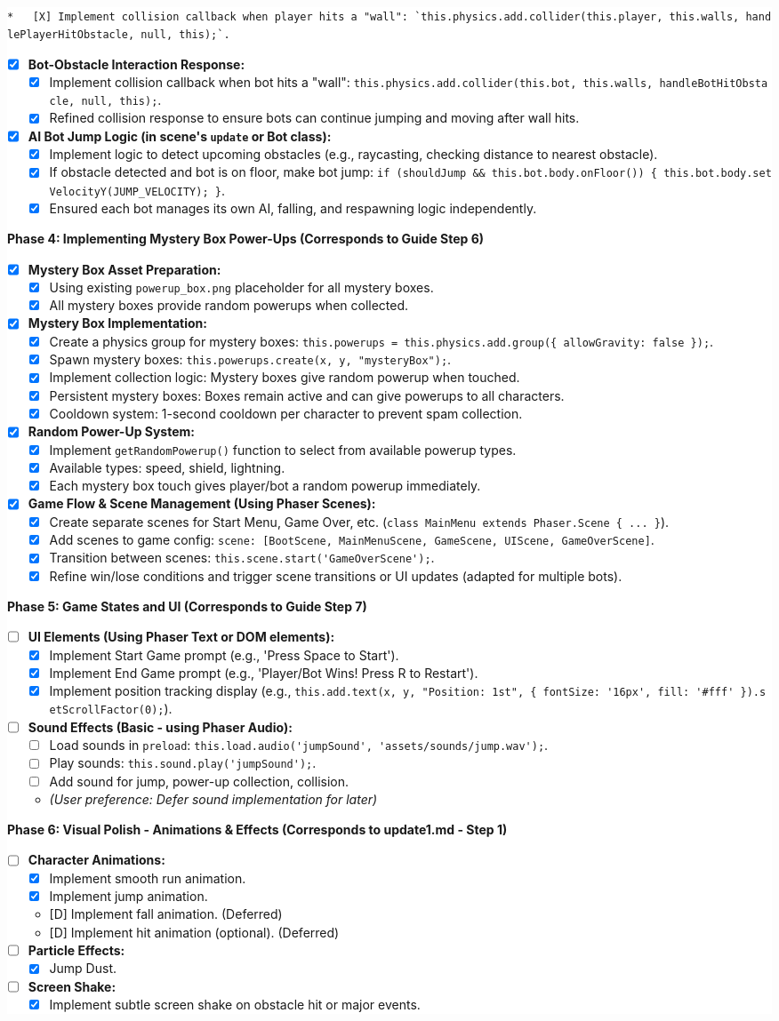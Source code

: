     *   [X] Implement collision callback when player hits a "wall": `this.physics.add.collider(this.player, this.walls, handlePlayerHitObstacle, null, this);`.
*   [X] **Bot-Obstacle Interaction Response:**
    *   [X] Implement collision callback when bot hits a "wall": `this.physics.add.collider(this.bot, this.walls, handleBotHitObstacle, null, this);`.
    *   [X] Refined collision response to ensure bots can continue jumping and moving after wall hits.
*   [X] **AI Bot Jump Logic (in scene's `update` or Bot class):**
    *   [X] Implement logic to detect upcoming obstacles (e.g., raycasting, checking distance to nearest obstacle).
    *   [X] If obstacle detected and bot is on floor, make bot jump: `if (shouldJump && this.bot.body.onFloor()) { this.bot.body.setVelocityY(JUMP_VELOCITY); }`.
    *   [X] Ensured each bot manages its own AI, falling, and respawning logic independently.

**Phase 4: Implementing Mystery Box Power-Ups (Corresponds to Guide Step 6)**
*   [X] **Mystery Box Asset Preparation:**
    *   [X] Using existing `powerup_box.png` placeholder for all mystery boxes.
    *   [X] All mystery boxes provide random powerups when collected.
*   [X] **Mystery Box Implementation:**
    *   [X] Create a physics group for mystery boxes: `this.powerups = this.physics.add.group({ allowGravity: false });`.
    *   [X] Spawn mystery boxes: `this.powerups.create(x, y, "mysteryBox");`.
    *   [X] Implement collection logic: Mystery boxes give random powerup when touched.
    *   [X] Persistent mystery boxes: Boxes remain active and can give powerups to all characters.
    *   [X] Cooldown system: 1-second cooldown per character to prevent spam collection.
*   [X] **Random Power-Up System:**
    *   [X] Implement `getRandomPowerup()` function to select from available powerup types.
    *   [X] Available types: speed, shield, lightning.
    *   [X] Each mystery box touch gives player/bot a random powerup immediately.
*   [X] **Game Flow & Scene Management (Using Phaser Scenes):**
    *   [X] Create separate scenes for Start Menu, Game Over, etc. (`class MainMenu extends Phaser.Scene { ... }`).
    *   [X] Add scenes to game config: `scene: [BootScene, MainMenuScene, GameScene, UIScene, GameOverScene]`.
    *   [X] Transition between scenes: `this.scene.start('GameOverScene');`.
    *   [X] Refine win/lose conditions and trigger scene transitions or UI updates (adapted for multiple bots).

**Phase 5: Game States and UI (Corresponds to Guide Step 7)**
*   [ ] **UI Elements (Using Phaser Text or DOM elements):**
    *   [X] Implement Start Game prompt (e.g., 'Press Space to Start').
    *   [X] Implement End Game prompt (e.g., 'Player/Bot Wins! Press R to Restart').
    *   [X] Implement position tracking display (e.g., `this.add.text(x, y, "Position: 1st", { fontSize: '16px', fill: '#fff' }).setScrollFactor(0);`).
*   [ ] **Sound Effects (Basic - using Phaser Audio):**
    *   [ ] Load sounds in `preload`: `this.load.audio('jumpSound', 'assets/sounds/jump.wav');`.
    *   [ ] Play sounds: `this.sound.play('jumpSound');`.
    *   [ ] Add sound for jump, power-up collection, collision.
    *   *(User preference: Defer sound implementation for later)*

**Phase 6: Visual Polish - Animations & Effects (Corresponds to update1.md - Step 1)**
*   [ ] **Character Animations:**
    *   [X] Implement smooth run animation.
    *   [X] Implement jump animation.
    *   [D] Implement fall animation. (Deferred)
    *   [D] Implement hit animation (optional). (Deferred)
*   [ ] **Particle Effects:**
    *   [X] Jump Dust.
*   [ ] **Screen Shake:**
    *   [X] Implement subtle screen shake on obstacle hit or major events.
